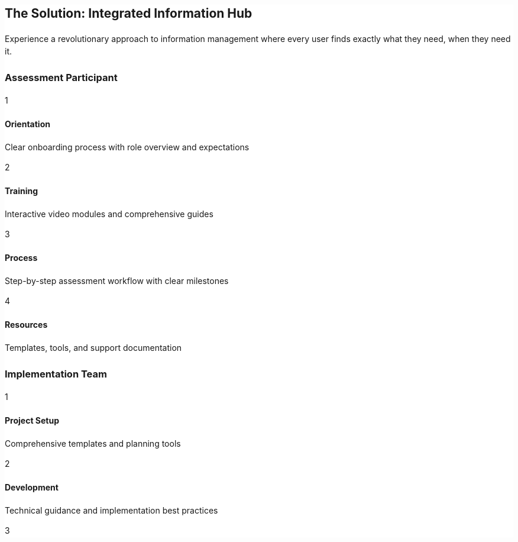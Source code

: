 
<section class="presentation-section solution">
    <h2>The Solution: Integrated Information Hub</h2>
    <p class="section-intro">Experience a revolutionary approach to information management where every user finds exactly what they need, when they need it.</p>    
    <div class="user-journeys">
        <div class="journey-card assessment">
            <div class="journey-header">
                <i class="fas fa-clipboard-check"></i>
                <h3>Assessment Participant</h3>
            </div>
            <div class="journey-path">
                <div class="path-step">
                    <div class="step-number">1</div>
                    <div class="step-content">
                        <h4>Orientation</h4>
                        <p>Clear onboarding process with role overview and expectations</p>
                    </div>
                </div>
                <div class="path-step">
                    <div class="step-number">2</div>
                    <div class="step-content">
                        <h4>Training</h4>
                        <p>Interactive video modules and comprehensive guides</p>
                    </div>
                </div>
                <div class="path-step">
                    <div class="step-number">3</div>
                    <div class="step-content">
                        <h4>Process</h4>
                        <p>Step-by-step assessment workflow with clear milestones</p>
                    </div>
                </div>
                <div class="path-step">
                    <div class="step-number">4</div>
                    <div class="step-content">
                        <h4>Resources</h4>
                        <p>Templates, tools, and support documentation</p>
                    </div>
                </div>
            </div>
        </div>        
        <div class="journey-card implementation">
            <div class="journey-header">
                <i class="fas fa-cogs"></i>
                <h3>Implementation Team</h3>
            </div>
            <div class="journey-path">
                <div class="path-step">
                    <div class="step-number">1</div>
                    <div class="step-content">
                        <h4>Project Setup</h4>
                        <p>Comprehensive templates and planning tools</p>
                    </div>
                </div>
                <div class="path-step">
                    <div class="step-number">2</div>
                    <div class="step-content">
                        <h4>Development</h4>
                        <p>Technical guidance and implementation best practices</p>
                    </div>
                </div>
                <div class="path-step">
                    <div class="step-number">3</div>